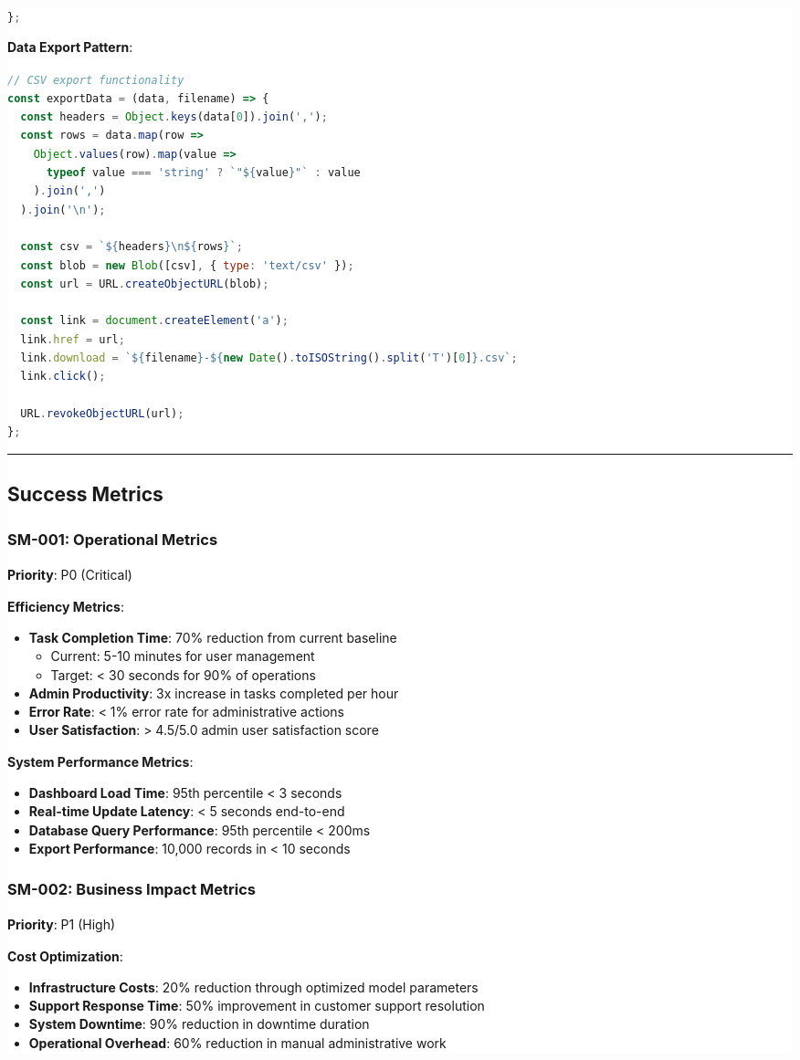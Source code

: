 ```javascript
};
```

**Data Export Pattern**:
```javascript
// CSV export functionality
const exportData = (data, filename) => {
  const headers = Object.keys(data[0]).join(',');
  const rows = data.map(row => 
    Object.values(row).map(value => 
      typeof value === 'string' ? `"${value}"` : value
    ).join(',')
  ).join('\n');
  
  const csv = `${headers}\n${rows}`;
  const blob = new Blob([csv], { type: 'text/csv' });
  const url = URL.createObjectURL(blob);
  
  const link = document.createElement('a');
  link.href = url;
  link.download = `${filename}-${new Date().toISOString().split('T')[0]}.csv`;
  link.click();
  
  URL.revokeObjectURL(url);
};
```

---

## Success Metrics

### SM-001: Operational Metrics
**Priority**: P0 (Critical)

**Efficiency Metrics**:
- **Task Completion Time**: 70% reduction from current baseline
  - Current: 5-10 minutes for user management
  - Target: < 30 seconds for 90% of operations
- **Admin Productivity**: 3x increase in tasks completed per hour
- **Error Rate**: < 1% error rate for administrative actions
- **User Satisfaction**: > 4.5/5.0 admin user satisfaction score

**System Performance Metrics**:
- **Dashboard Load Time**: 95th percentile < 3 seconds
- **Real-time Update Latency**: < 5 seconds end-to-end
- **Database Query Performance**: 95th percentile < 200ms
- **Export Performance**: 10,000 records in < 10 seconds

### SM-002: Business Impact Metrics
**Priority**: P1 (High)

**Cost Optimization**:
- **Infrastructure Costs**: 20% reduction through optimized model parameters
- **Support Response Time**: 50% improvement in customer support resolution
- **System Downtime**: 90% reduction in downtime duration
- **Operational Overhead**: 60% reduction in manual administrative work
